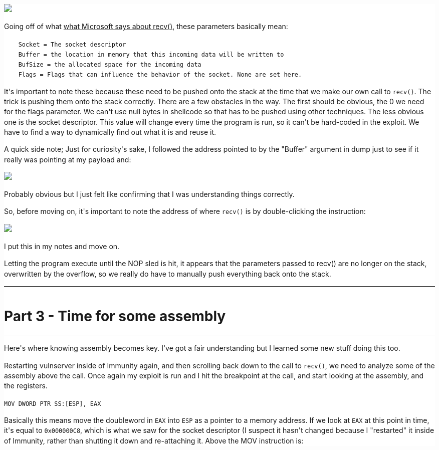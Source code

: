![](https://i.imgur.com/dfkobV9.png)

Going off of what [what Microsoft says about recv()](https://docs.microsoft.com/en-us/windows/win32/api/winsock/nf-winsock-recv), these parameters basically mean:

```
	Socket = The socket descriptor
	Buffer = the location in memory that this incoming data will be written to
	BufSize = the allocated space for the incoming data
	Flags = Flags that can influence the behavior of the socket. None are set here.
```

It's important to note these because these need to be pushed onto the stack at the time that we make our own call to `recv()`. The trick is pushing them onto the stack correctly. There are a few obstacles in the way. The first should be obvious, the 0 we need for the flags parameter. We can't use null bytes in shellcode so that has to be pushed using other techniques. The less obvious one is the socket descriptor. This value will change every time the program is run, so it can't be hard-coded in the exploit. We have to find a way to dynamically find out what it is and reuse it.

A quick side note; Just for curiosity's sake, I followed the address pointed to by the "Buffer" argument in dump just to see if it really was pointing at my payload and:

![](https://i.imgur.com/oXnh9m1.png)

Probably obvious but I just felt like confirming that I was understanding things correctly.

So, before moving on, it's important to note the address of where `recv()` is by double-clicking the instruction:

![](https://i.imgur.com/X9qmyK7.png)

I put this in my notes and move on.

Letting the program execute until the NOP sled is hit, it appears that the parameters passed to recv() are no longer on the stack, overwritten by the overflow, so we really do have to manually push everything back onto the stack.


-----
# Part 3 - Time for some assembly
-----


Here's where knowing assembly becomes key. I've got a fair understanding but I learned some new stuff doing this too.

Restarting vulnserver inside of Immunity again, and then scrolling back down to the call to `recv()`, we need to analyze some of the assembly above the call. Once again my exploit is run and I hit the breakpoint at the call, and start looking at the assembly, and the registers.

`MOV DWORD PTR SS:[ESP], EAX`

Basically this means move the doubleword in `EAX` into `ESP` as a pointer to a memory address. If we look at `EAX` at this point in time, it's equal to `0x000000C8`, which is what we saw for the socket descriptor (I suspect it hasn't changed because I "restarted" it inside of Immunity, rather than shutting it down and re-attaching it. Above the MOV instruction is:
